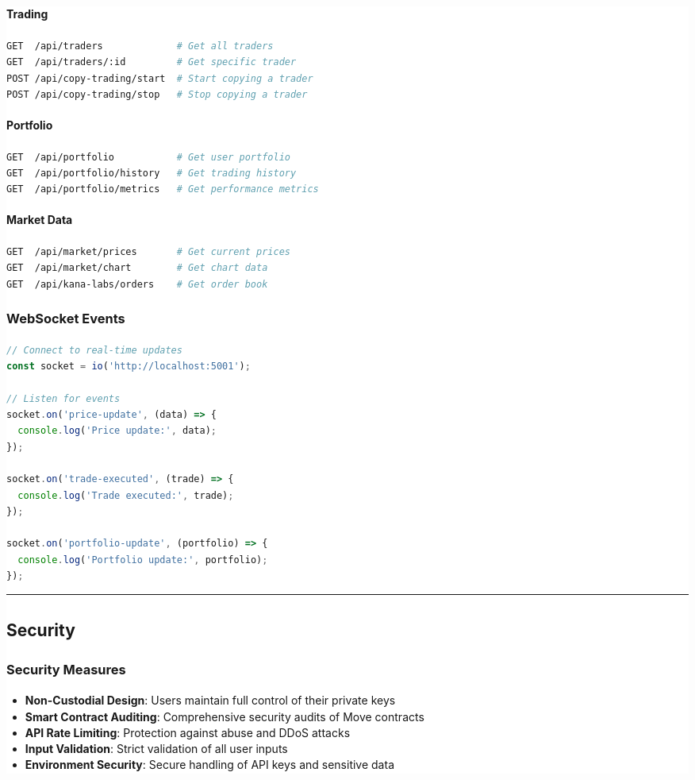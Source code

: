 #### Trading
```bash
GET  /api/traders             # Get all traders
GET  /api/traders/:id         # Get specific trader
POST /api/copy-trading/start  # Start copying a trader
POST /api/copy-trading/stop   # Stop copying a trader
```

#### Portfolio
```bash
GET  /api/portfolio           # Get user portfolio
GET  /api/portfolio/history   # Get trading history
GET  /api/portfolio/metrics   # Get performance metrics
```

#### Market Data
```bash
GET  /api/market/prices       # Get current prices
GET  /api/market/chart        # Get chart data
GET  /api/kana-labs/orders    # Get order book
```

### **WebSocket Events**

```javascript
// Connect to real-time updates
const socket = io('http://localhost:5001');

// Listen for events
socket.on('price-update', (data) => {
  console.log('Price update:', data);
});

socket.on('trade-executed', (trade) => {
  console.log('Trade executed:', trade);
});

socket.on('portfolio-update', (portfolio) => {
  console.log('Portfolio update:', portfolio);
});
```

---

## **Security**

### **Security Measures**

- **Non-Custodial Design**: Users maintain full control of their private keys
- **Smart Contract Auditing**: Comprehensive security audits of Move contracts
- **API Rate Limiting**: Protection against abuse and DDoS attacks
- **Input Validation**: Strict validation of all user inputs
- **Environment Security**: Secure handling of API keys and sensitive data
